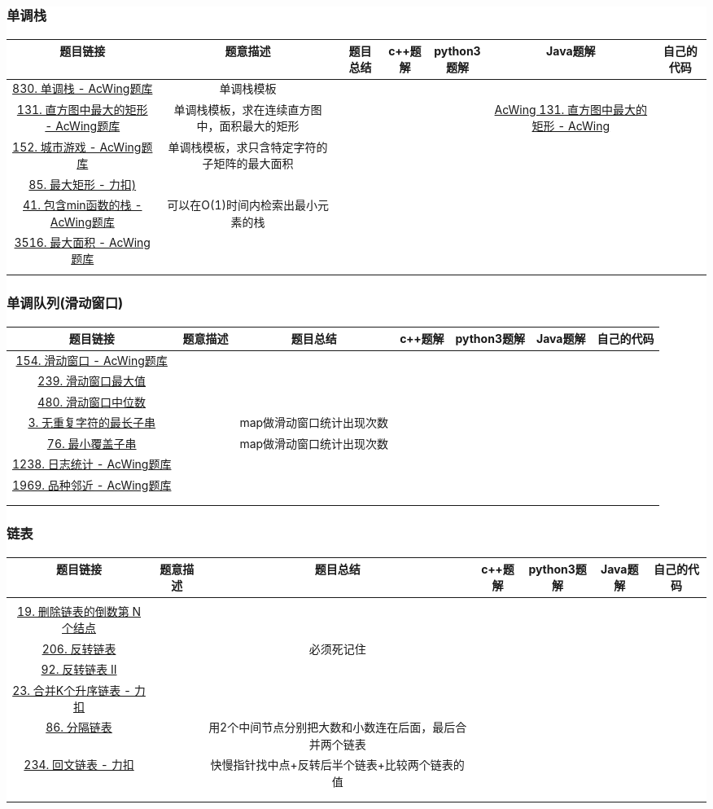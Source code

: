

### 单调栈

|                           题目链接                           |                   题意描述                   | 题目总结 | c++题解 | python3题解 |                           Java题解                           | 自己的代码 |
| :----------------------------------------------------------: | :------------------------------------------: | :------: | :-----: | :---------: | :----------------------------------------------------------: | ---------- |
| [830. 单调栈 - AcWing题库](https://www.acwing.com/problem/content/832/) |                  单调栈模板                  |          |         |             |                                                              |            |
| [131. 直方图中最大的矩形 - AcWing题库](https://www.acwing.com/problem/content/133/) | 单调栈模板，求在连续直方图中，面积最大的矩形 |          |         |             | [AcWing 131. 直方图中最大的矩形 - AcWing](https://www.acwing.com/solution/content/72032/) |            |
| [152. 城市游戏 - AcWing题库](https://www.acwing.com/problem/content/154/) | 单调栈模板，求只含特定字符的子矩阵的最大面积 |          |         |             |                                                              |            |
| [85. 最大矩形 - 力扣)](https://leetcode-cn.com/problems/maximal-rectangle/) |                                              |          |         |             |                                                              |            |
| [41. 包含min函数的栈 - AcWing题库](https://www.acwing.com/problem/content/90/) |      可以在O(1)时间内检索出最小元素的栈      |          |         |             |                                                              |            |
| [3516. 最大面积 - AcWing题库](https://www.acwing.com/problem/content/3519/) |                                              |          |         |             |                                                              |            |
|                                                              |                                              |          |         |             |                                                              |            |





### 单调队列(滑动窗口)



|                           题目链接                           | 题意描述 |         题目总结          | c++题解 | python3题解 | Java题解 | 自己的代码 |
| :----------------------------------------------------------: | :------: | :-----------------------: | :-----: | :---------: | -------- | ---------- |
| [154. 滑动窗口 - AcWing题库](https://www.acwing.com/problem/content/156/) |          |                           |         |             |          |            |
| [239. 滑动窗口最大值 ](https://leetcode-cn.com/problems/sliding-window-maximum/) |          |                           |         |             |          |            |
| [480. 滑动窗口中位数](https://leetcode-cn.com/problems/sliding-window-median/) |          |                           |         |             |          |            |
| [3. 无重复字符的最长子串](https://leetcode-cn.com/problems/longest-substring-without-repeating-characters/) |          | map做滑动窗口统计出现次数 |         |             |          |            |
| [76. 最小覆盖子串](https://leetcode-cn.com/problems/minimum-window-substring/) |          | map做滑动窗口统计出现次数 |         |             |          |            |
| [1238. 日志统计 - AcWing题库](https://www.acwing.com/problem/content/description/1240/) |          |                           |         |             |          |            |
| [1969. 品种邻近 - AcWing题库](https://www.acwing.com/problem/content/1971/) |          |                           |         |             |          |            |
|                                                              |          |                           |         |             |          |            |
|                                                              |          |                           |         |             |          |            |



### 链表



|                           题目链接                           | 题意描述 |                        题目总结                         | c++题解 | python3题解 | Java题解 | 自己的代码 |
| :----------------------------------------------------------: | :------: | :-----------------------------------------------------: | :-----: | :---------: | -------- | ---------- |
|                                                              |          |                                                         |         |             |          |            |
| [19. 删除链表的倒数第 N 个结点](https://leetcode-cn.com/problems/remove-nth-node-from-end-of-list/) |          |                                                         |         |             |          |            |
| [206. 反转链表](https://leetcode-cn.com/problems/reverse-linked-list/) |          |                       必须死记住                        |         |             |          |            |
| [92. 反转链表 II ](https://leetcode-cn.com/problems/reverse-linked-list-ii/) |          |                                                         |         |             |          |            |
| [23. 合并K个升序链表 - 力扣](https://leetcode-cn.com/problems/merge-k-sorted-lists/) |          |                                                         |         |             |          |            |
| [86. 分隔链表 ](https://leetcode-cn.com/problems/partition-list/) |          | 用2个中间节点分别把大数和小数连在后面，最后合并两个链表 |         |             |          |            |
| [234. 回文链表 - 力扣](https://leetcode-cn.com/problems/palindrome-linked-list/) |          |     快慢指针找中点+反转后半个链表+比较两个链表的值      |         |             |          |            |
|                                                              |          |                                                         |         |             |          |            |
|                                                              |          |                                                         |         |             |          |            |
